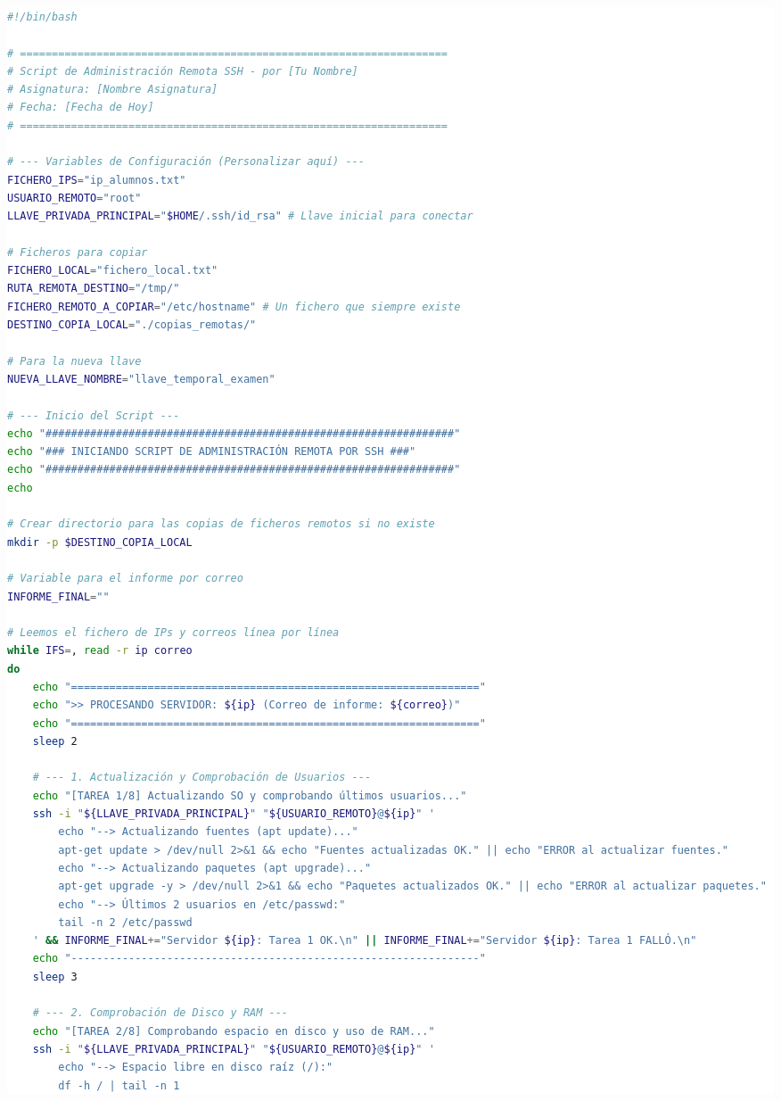 ```bash
#!/bin/bash

# ===================================================================
# Script de Administración Remota SSH - por [Tu Nombre]
# Asignatura: [Nombre Asignatura]
# Fecha: [Fecha de Hoy]
# ===================================================================

# --- Variables de Configuración (Personalizar aquí) ---
FICHERO_IPS="ip_alumnos.txt"
USUARIO_REMOTO="root"
LLAVE_PRIVADA_PRINCIPAL="$HOME/.ssh/id_rsa" # Llave inicial para conectar

# Ficheros para copiar
FICHERO_LOCAL="fichero_local.txt"
RUTA_REMOTA_DESTINO="/tmp/"
FICHERO_REMOTO_A_COPIAR="/etc/hostname" # Un fichero que siempre existe
DESTINO_COPIA_LOCAL="./copias_remotas/"

# Para la nueva llave
NUEVA_LLAVE_NOMBRE="llave_temporal_examen"

# --- Inicio del Script ---
echo "################################################################"
echo "### INICIANDO SCRIPT DE ADMINISTRACIÓN REMOTA POR SSH ###"
echo "################################################################"
echo

# Crear directorio para las copias de ficheros remotos si no existe
mkdir -p $DESTINO_COPIA_LOCAL

# Variable para el informe por correo
INFORME_FINAL=""

# Leemos el fichero de IPs y correos línea por línea
while IFS=, read -r ip correo
do
    echo "================================================================"
    echo ">> PROCESANDO SERVIDOR: ${ip} (Correo de informe: ${correo})"
    echo "================================================================"
    sleep 2

    # --- 1. Actualización y Comprobación de Usuarios ---
    echo "[TAREA 1/8] Actualizando SO y comprobando últimos usuarios..."
    ssh -i "${LLAVE_PRIVADA_PRINCIPAL}" "${USUARIO_REMOTO}@${ip}" '
        echo "--> Actualizando fuentes (apt update)..."
        apt-get update > /dev/null 2>&1 && echo "Fuentes actualizadas OK." || echo "ERROR al actualizar fuentes."
        echo "--> Actualizando paquetes (apt upgrade)..."
        apt-get upgrade -y > /dev/null 2>&1 && echo "Paquetes actualizados OK." || echo "ERROR al actualizar paquetes."
        echo "--> Últimos 2 usuarios en /etc/passwd:"
        tail -n 2 /etc/passwd
    ' && INFORME_FINAL+="Servidor ${ip}: Tarea 1 OK.\n" || INFORME_FINAL+="Servidor ${ip}: Tarea 1 FALLÓ.\n"
    echo "----------------------------------------------------------------"
    sleep 3

    # --- 2. Comprobación de Disco y RAM ---
    echo "[TAREA 2/8] Comprobando espacio en disco y uso de RAM..."
    ssh -i "${LLAVE_PRIVADA_PRINCIPAL}" "${USUARIO_REMOTO}@${ip}" '
        echo "--> Espacio libre en disco raíz (/):"
        df -h / | tail -n 1
```